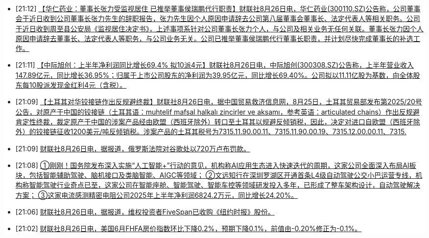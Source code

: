   - [21:12] [【华仁药业：董事长张力受监视居住 已推举董事侯瑞鹏代行职责】财联社8月26日电，华仁药业(300110.SZ)公告称，公司董事会于近日收到公司董事长张力先生的辞职报告，张力先生因个人原因申请辞去公司第八届董事会董事长、法定代表人等相关职务。公司于近日收到周至县公安局《监视居住决定书》，上述事项系针对公司董事长张力个人，与公司及相关业务无任何关联。董事长张力因个人原因申请辞去董事长、法定代表人等职务，与公司业务无关。公司已推举董事侯瑞鹏代行董事长职责，并计划尽快完成董事长的补选工作。](https://www.cls.cn/detail/2126672)

  - [21:11] [【中际旭创：上半年净利润同比增长69.4% 拟10派4元】财联社8月26日电，中际旭创(300308.SZ)公告称，上半年营业收入147.89亿元，同比增长36.95%；归属于上市公司股东的净利润为39.95亿元，同比增长69.40%。公司拟以11.11亿股为基数，向全体股东每10股派发现金红利4元（含税）。](https://www.cls.cn/detail/2126671)

  - [21:09] [【土耳其对华铰接链作出反规避终裁】财联社8月26日电，据中国贸易救济信息网，8月25日，土耳其贸易部发布第2025/20号公告，对原产于中国的铰接链（土耳其语：muhtelif mafsal halkalı zincirler ve aksamı，参考英语：articulated chains）作出反规避肯定性终裁，裁定原产于中国的涉案产品经由欧盟（西班牙除外）转口至土耳其以规避反倾销税，因此，决定对进口自欧盟（西班牙除外）的铰接链征收1200美元/吨反倾销税。涉案产品的土耳其税号为7315.11.90.00.11、7315.11.90.00.19、7315.12.00.00.11、7315.](https://www.cls.cn/detail/2126669)

  - [21:09] [财联社8月26日电，据报道，俄罗斯法院对谷歌处以720万卢布罚款。](https://www.cls.cn/detail/2126667)

  - [21:08] [①刚刚！国务院发布深入实施“人工智能+”行动的意见，机构称AI应用生态进入快速迭代的周期，这家公司全面深入布局AI板块，包括智能辅助驾驶、脑机接口及类脑智能、AIGC等领域；
②文远知行在深圳罗湖区开通首条L4级自动驾驶公交小巴运营专线，机构称智能驾驶行业奇点已至，这家公司在智能座舱、智能驾驶、智能车控等领域研发投入多年，已形成了整车架构设计，自动驾驶解决方案；
③这家电流感测精密电阻公司2025年上半年净利润6824.2万元，同比增长24.20%。](https://www.cls.cn/detail/2126064)

  - [21:06] [财联社8月26日电，据报道，维权投资者FiveSpan已收购《纽约时报》股份。](https://www.cls.cn/detail/2126661)

  - [21:02] [财联社8月26日电，美国6月FHFA房价指数环比下降0.2%，预期下降0.1%，前值由-0.20%修正为-0.1%。](https://www.cls.cn/detail/2126656)

